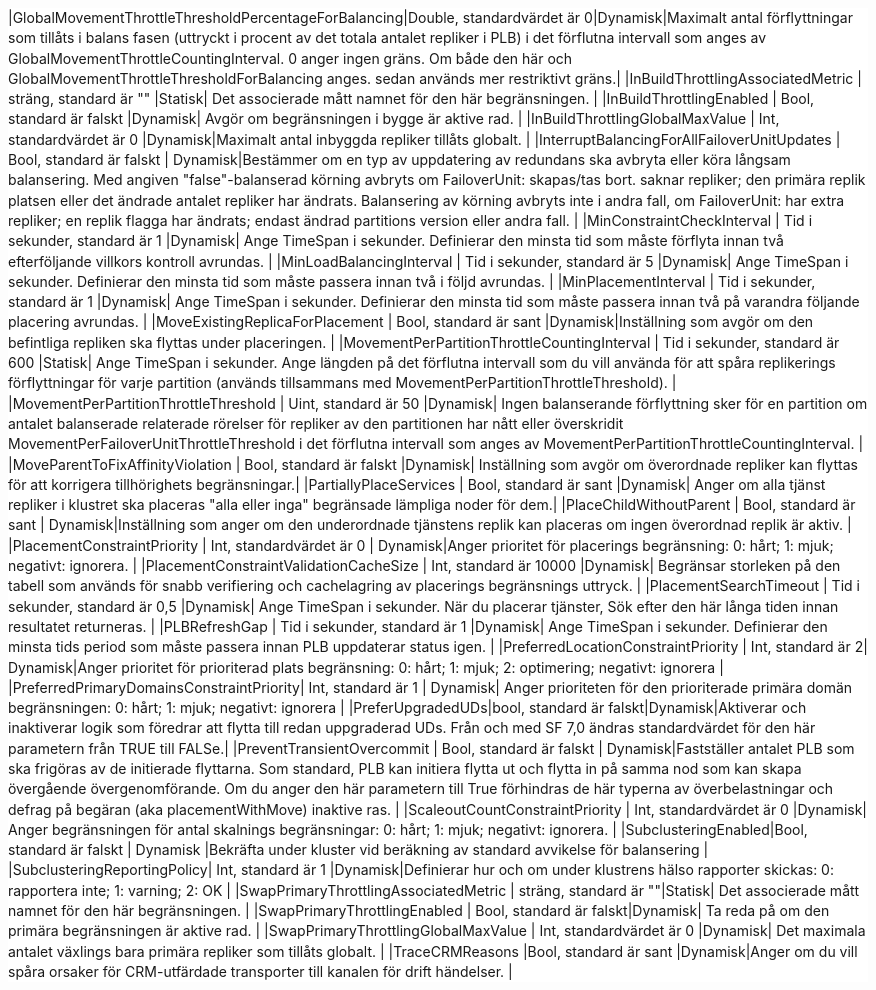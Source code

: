|GlobalMovementThrottleThresholdPercentageForBalancing|Double, standardvärdet är 0|Dynamisk|Maximalt antal förflyttningar som tillåts i balans fasen (uttryckt i procent av det totala antalet repliker i PLB) i det förflutna intervall som anges av GlobalMovementThrottleCountingInterval. 0 anger ingen gräns. Om både den här och GlobalMovementThrottleThresholdForBalancing anges. sedan används mer restriktivt gräns.|
|InBuildThrottlingAssociatedMetric | sträng, standard är "" |Statisk| Det associerade mått namnet för den här begränsningen. |
|InBuildThrottlingEnabled | Bool, standard är falskt |Dynamisk| Avgör om begränsningen i bygge är aktive rad. |
|InBuildThrottlingGlobalMaxValue | Int, standardvärdet är 0 |Dynamisk|Maximalt antal inbyggda repliker tillåts globalt. |
|InterruptBalancingForAllFailoverUnitUpdates | Bool, standard är falskt | Dynamisk|Bestämmer om en typ av uppdatering av redundans ska avbryta eller köra långsam balansering. Med angiven "false"-balanserad körning avbryts om FailoverUnit: skapas/tas bort. saknar repliker; den primära replik platsen eller det ändrade antalet repliker har ändrats. Balansering av körning avbryts inte i andra fall, om FailoverUnit: har extra repliker; en replik flagga har ändrats; endast ändrad partitions version eller andra fall. |
|MinConstraintCheckInterval | Tid i sekunder, standard är 1 |Dynamisk| Ange TimeSpan i sekunder. Definierar den minsta tid som måste förflyta innan två efterföljande villkors kontroll avrundas. |
|MinLoadBalancingInterval | Tid i sekunder, standard är 5 |Dynamisk| Ange TimeSpan i sekunder. Definierar den minsta tid som måste passera innan två i följd avrundas. |
|MinPlacementInterval | Tid i sekunder, standard är 1 |Dynamisk| Ange TimeSpan i sekunder. Definierar den minsta tid som måste passera innan två på varandra följande placering avrundas. |
|MoveExistingReplicaForPlacement | Bool, standard är sant |Dynamisk|Inställning som avgör om den befintliga repliken ska flyttas under placeringen. |
|MovementPerPartitionThrottleCountingInterval | Tid i sekunder, standard är 600 |Statisk| Ange TimeSpan i sekunder. Ange längden på det förflutna intervall som du vill använda för att spåra replikerings förflyttningar för varje partition (används tillsammans med MovementPerPartitionThrottleThreshold). |
|MovementPerPartitionThrottleThreshold | Uint, standard är 50 |Dynamisk| Ingen balanserande förflyttning sker för en partition om antalet balanserade relaterade rörelser för repliker av den partitionen har nått eller överskridit MovementPerFailoverUnitThrottleThreshold i det förflutna intervall som anges av MovementPerPartitionThrottleCountingInterval. |
|MoveParentToFixAffinityViolation | Bool, standard är falskt |Dynamisk| Inställning som avgör om överordnade repliker kan flyttas för att korrigera tillhörighets begränsningar.|
|PartiallyPlaceServices | Bool, standard är sant |Dynamisk| Anger om alla tjänst repliker i klustret ska placeras "alla eller inga" begränsade lämpliga noder för dem.|
|PlaceChildWithoutParent | Bool, standard är sant | Dynamisk|Inställning som anger om den underordnade tjänstens replik kan placeras om ingen överordnad replik är aktiv. |
|PlacementConstraintPriority | Int, standardvärdet är 0 | Dynamisk|Anger prioritet för placerings begränsning: 0: hårt; 1: mjuk; negativt: ignorera. |
|PlacementConstraintValidationCacheSize | Int, standard är 10000 |Dynamisk| Begränsar storleken på den tabell som används för snabb verifiering och cachelagring av placerings begränsnings uttryck. |
|PlacementSearchTimeout | Tid i sekunder, standard är 0,5 |Dynamisk| Ange TimeSpan i sekunder. När du placerar tjänster, Sök efter den här långa tiden innan resultatet returneras. |
|PLBRefreshGap | Tid i sekunder, standard är 1 |Dynamisk| Ange TimeSpan i sekunder. Definierar den minsta tids period som måste passera innan PLB uppdaterar status igen. |
|PreferredLocationConstraintPriority | Int, standard är 2| Dynamisk|Anger prioritet för prioriterad plats begränsning: 0: hårt; 1: mjuk; 2: optimering; negativt: ignorera |
|PreferredPrimaryDomainsConstraintPriority| Int, standard är 1 | Dynamisk| Anger prioriteten för den prioriterade primära domän begränsningen: 0: hårt; 1: mjuk; negativt: ignorera |
|PreferUpgradedUDs|bool, standard är falskt|Dynamisk|Aktiverar och inaktiverar logik som föredrar att flytta till redan uppgraderad UDs. Från och med SF 7,0 ändras standardvärdet för den här parametern från TRUE till FALSe.|
|PreventTransientOvercommit | Bool, standard är falskt | Dynamisk|Fastställer antalet PLB som ska frigöras av de initierade flyttarna. Som standard, PLB kan initiera flytta ut och flytta in på samma nod som kan skapa övergående övergenomförande. Om du anger den här parametern till True förhindras de här typerna av överbelastningar och defrag på begäran (aka placementWithMove) inaktive ras. |
|ScaleoutCountConstraintPriority | Int, standardvärdet är 0 |Dynamisk| Anger begränsningen för antal skalnings begränsningar: 0: hårt; 1: mjuk; negativt: ignorera. |
|SubclusteringEnabled|Bool, standard är falskt | Dynamisk |Bekräfta under kluster vid beräkning av standard avvikelse för balansering |
|SubclusteringReportingPolicy| Int, standard är 1 |Dynamisk|Definierar hur och om under klustrens hälso rapporter skickas: 0: rapportera inte; 1: varning; 2: OK |
|SwapPrimaryThrottlingAssociatedMetric | sträng, standard är ""|Statisk| Det associerade mått namnet för den här begränsningen. |
|SwapPrimaryThrottlingEnabled | Bool, standard är falskt|Dynamisk| Ta reda på om den primära begränsningen är aktive rad. |
|SwapPrimaryThrottlingGlobalMaxValue | Int, standardvärdet är 0 |Dynamisk| Det maximala antalet växlings bara primära repliker som tillåts globalt. |
|TraceCRMReasons |Bool, standard är sant |Dynamisk|Anger om du vill spåra orsaker för CRM-utfärdade transporter till kanalen för drift händelser. |